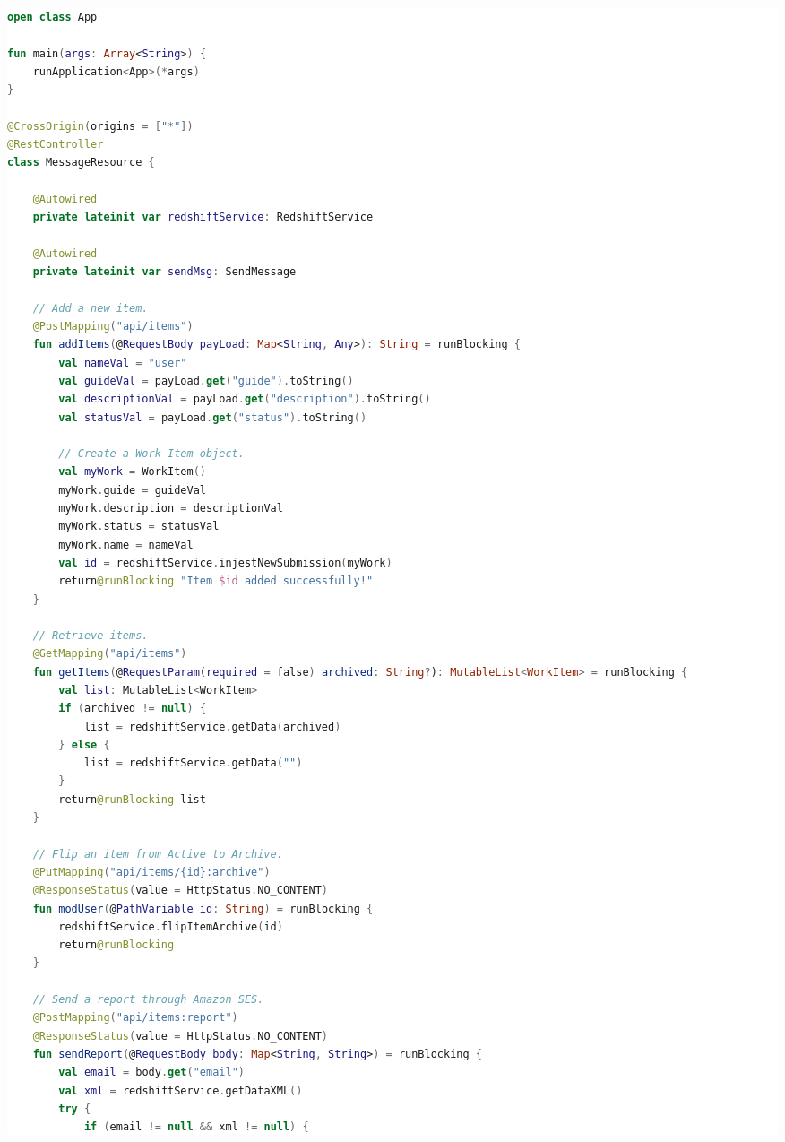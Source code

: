 ```kotlin
open class App

fun main(args: Array<String>) {
    runApplication<App>(*args)
}

@CrossOrigin(origins = ["*"])
@RestController
class MessageResource {

    @Autowired
    private lateinit var redshiftService: RedshiftService

    @Autowired
    private lateinit var sendMsg: SendMessage

    // Add a new item.
    @PostMapping("api/items")
    fun addItems(@RequestBody payLoad: Map<String, Any>): String = runBlocking {
        val nameVal = "user"
        val guideVal = payLoad.get("guide").toString()
        val descriptionVal = payLoad.get("description").toString()
        val statusVal = payLoad.get("status").toString()

        // Create a Work Item object.
        val myWork = WorkItem()
        myWork.guide = guideVal
        myWork.description = descriptionVal
        myWork.status = statusVal
        myWork.name = nameVal
        val id = redshiftService.injestNewSubmission(myWork)
        return@runBlocking "Item $id added successfully!"
    }

    // Retrieve items.
    @GetMapping("api/items")
    fun getItems(@RequestParam(required = false) archived: String?): MutableList<WorkItem> = runBlocking {
        val list: MutableList<WorkItem>
        if (archived != null) {
            list = redshiftService.getData(archived)
        } else {
            list = redshiftService.getData("")
        }
        return@runBlocking list
    }

    // Flip an item from Active to Archive.
    @PutMapping("api/items/{id}:archive")
    @ResponseStatus(value = HttpStatus.NO_CONTENT)
    fun modUser(@PathVariable id: String) = runBlocking {
        redshiftService.flipItemArchive(id)
        return@runBlocking
    }

    // Send a report through Amazon SES.
    @PostMapping("api/items:report")
    @ResponseStatus(value = HttpStatus.NO_CONTENT)
    fun sendReport(@RequestBody body: Map<String, String>) = runBlocking {
        val email = body.get("email")
        val xml = redshiftService.getDataXML()
        try {
            if (email != null && xml != null) {
```